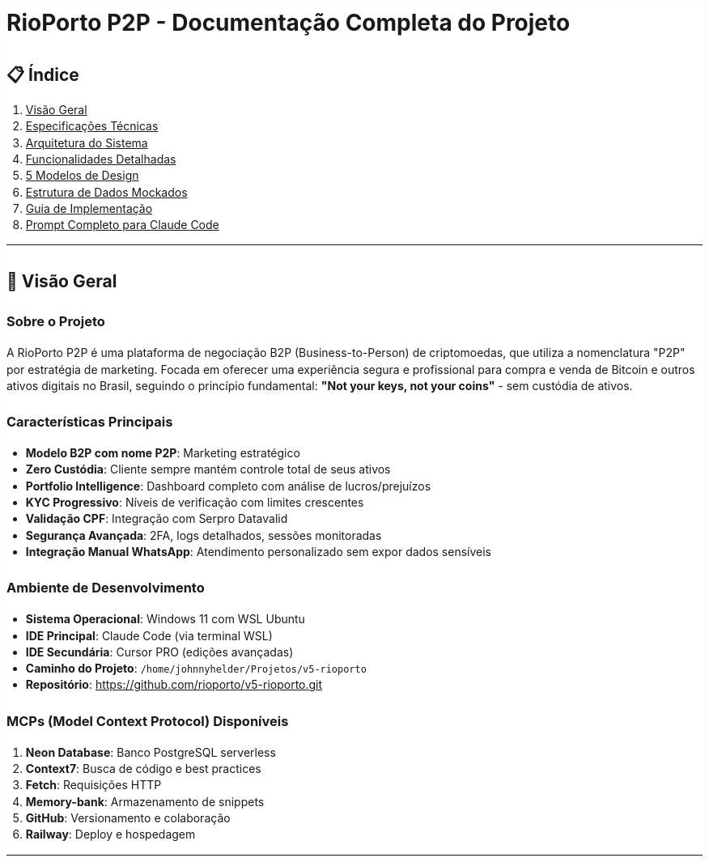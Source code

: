 # RioPorto P2P - Documentação Completa do Projeto

## 📋 Índice

1. [Visão Geral](#visão-geral)
2. [Especificações Técnicas](#especificações-técnicas)
3. [Arquitetura do Sistema](#arquitetura-do-sistema)
4. [Funcionalidades Detalhadas](#funcionalidades-detalhadas)
5. [5 Modelos de Design](#5-modelos-de-design)
6. [Estrutura de Dados Mockados](#estrutura-de-dados-mockados)
7. [Guia de Implementação](#guia-de-implementação)
8. [Prompt Completo para Claude Code](#prompt-completo-para-claude-code)

---

## 🎯 Visão Geral

### Sobre o Projeto

A RioPorto P2P é uma plataforma de negociação B2P (Business-to-Person) de criptomoedas, que utiliza a nomenclatura "P2P" por estratégia de marketing. Focada em oferecer uma experiência segura e profissional para compra e venda de Bitcoin e outros ativos digitais no Brasil, seguindo o princípio fundamental: **"Not your keys, not your coins"** - sem custódia de ativos.

### Características Principais

- **Modelo B2P com nome P2P**: Marketing estratégico
- **Zero Custódia**: Cliente sempre mantém controle total de seus ativos
- **Portfolio Intelligence**: Dashboard completo com análise de lucros/prejuízos
- **KYC Progressivo**: Níveis de verificação com limites crescentes
- **Validação CPF**: Integração com Serpro Datavalid
- **Segurança Avançada**: 2FA, logs detalhados, sessões monitoradas
- **Integração Manual WhatsApp**: Atendimento personalizado sem expor dados sensíveis

### Ambiente de Desenvolvimento

- **Sistema Operacional**: Windows 11 com WSL Ubuntu
- **IDE Principal**: Claude Code (via terminal WSL)
- **IDE Secundária**: Cursor PRO (edições avançadas)
- **Caminho do Projeto**: `/home/johnnyhelder/Projetos/v5-rioporto`
- **Repositório**: https://github.com/rioporto/v5-rioporto.git

### MCPs (Model Context Protocol) Disponíveis

1. **Neon Database**: Banco PostgreSQL serverless
2. **Context7**: Busca de código e best practices
3. **Fetch**: Requisições HTTP
4. **Memory-bank**: Armazenamento de snippets
5. **GitHub**: Versionamento e colaboração
6. **Railway**: Deploy e hospedagem

---